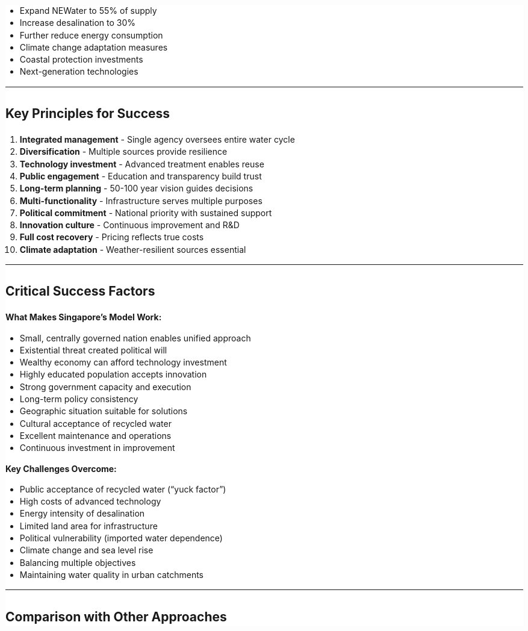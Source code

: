 - Expand NEWater to 55% of supply
- Increase desalination to 30%
- Further reduce energy consumption
- Climate change adaptation measures
- Coastal protection investments
- Next-generation technologies

-----

## Key Principles for Success

1. **Integrated management** - Single agency oversees entire water cycle
1. **Diversification** - Multiple sources provide resilience
1. **Technology investment** - Advanced treatment enables reuse
1. **Public engagement** - Education and transparency build trust
1. **Long-term planning** - 50-100 year vision guides decisions
1. **Multi-functionality** - Infrastructure serves multiple purposes
1. **Political commitment** - National priority with sustained support
1. **Innovation culture** - Continuous improvement and R&D
1. **Full cost recovery** - Pricing reflects true costs
1. **Climate adaptation** - Weather-resilient sources essential

-----

## Critical Success Factors

**What Makes Singapore’s Model Work:**

- Small, centrally governed nation enables unified approach
- Existential threat created political will
- Wealthy economy can afford technology investment
- Highly educated population accepts innovation
- Strong government capacity and execution
- Long-term policy consistency
- Geographic situation suitable for solutions
- Cultural acceptance of recycled water
- Excellent maintenance and operations
- Continuous investment in improvement

**Key Challenges Overcome:**

- Public acceptance of recycled water (“yuck factor”)
- High costs of advanced technology
- Energy intensity of desalination
- Limited land area for infrastructure
- Political vulnerability (imported water dependence)
- Climate change and sea level rise
- Balancing multiple objectives
- Maintaining water quality in urban catchments

-----

## Comparison with Other Approaches
